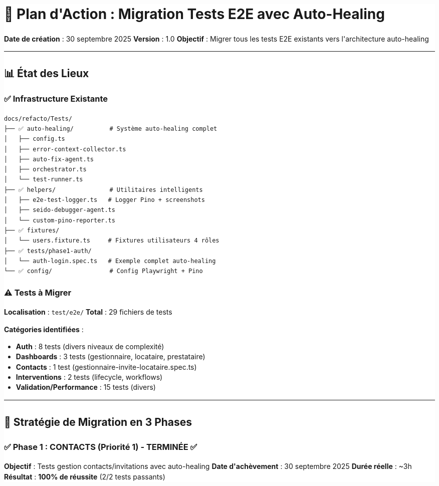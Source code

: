 # 🚀 Plan d'Action : Migration Tests E2E avec Auto-Healing

**Date de création** : 30 septembre 2025
**Version** : 1.0
**Objectif** : Migrer tous les tests E2E existants vers l'architecture auto-healing

---

## 📊 État des Lieux

### ✅ Infrastructure Existante

```
docs/refacto/Tests/
├── ✅ auto-healing/          # Système auto-healing complet
│   ├── config.ts
│   ├── error-context-collector.ts
│   ├── auto-fix-agent.ts
│   ├── orchestrator.ts
│   └── test-runner.ts
├── ✅ helpers/               # Utilitaires intelligents
│   ├── e2e-test-logger.ts   # Logger Pino + screenshots
│   ├── seido-debugger-agent.ts
│   └── custom-pino-reporter.ts
├── ✅ fixtures/
│   └── users.fixture.ts     # Fixtures utilisateurs 4 rôles
├── ✅ tests/phase1-auth/
│   └── auth-login.spec.ts   # Exemple complet auto-healing
└── ✅ config/                # Config Playwright + Pino
```

### ⚠️ Tests à Migrer

**Localisation** : `test/e2e/`
**Total** : 29 fichiers de tests

**Catégories identifiées** :
- **Auth** : 8 tests (divers niveaux de complexité)
- **Dashboards** : 3 tests (gestionnaire, locataire, prestataire)
- **Contacts** : 1 test (gestionnaire-invite-locataire.spec.ts)
- **Interventions** : 2 tests (lifecycle, workflows)
- **Validation/Performance** : 15 tests (divers)

---

## 🎯 Stratégie de Migration en 3 Phases

### ✅ Phase 1 : CONTACTS (Priorité 1) - TERMINÉE ✅

**Objectif** : Tests gestion contacts/invitations avec auto-healing
**Date d'achèvement** : 30 septembre 2025
**Durée réelle** : ~3h
**Résultat** : **100% de réussite** (2/2 tests passants)

